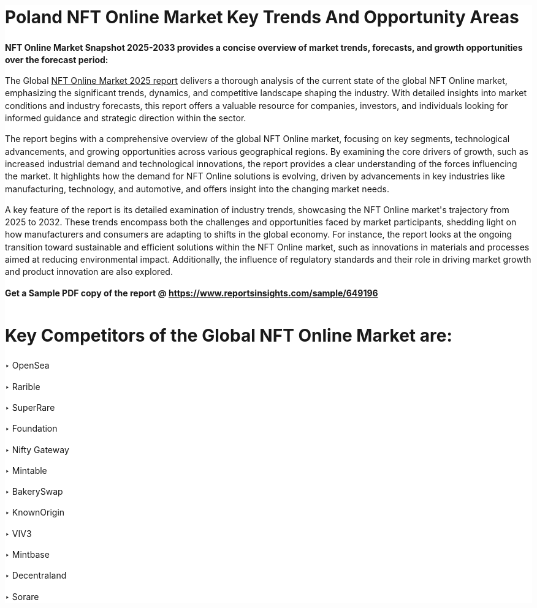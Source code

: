 # Poland NFT Online Market Key Trends And Opportunity Areas

<strong>NFT Online Market Snapshot 2025-2033 provides a concise overview of market trends, forecasts, and growth opportunities over the forecast period:</strong>

The Global <a href=https://www.reportsinsights.com/sample/649196>NFT Online Market 2025 report</a> delivers a thorough analysis of the current state of the global NFT Online market, emphasizing the significant trends, dynamics, and competitive landscape shaping the industry. With detailed insights into market conditions and industry forecasts, this report offers a valuable resource for companies, investors, and individuals looking for informed guidance and strategic direction within the sector.

The report begins with a comprehensive overview of the global NFT Online market, focusing on key segments, technological advancements, and growing opportunities across various geographical regions. By examining the core drivers of growth, such as increased industrial demand and technological innovations, the report provides a clear understanding of the forces influencing the market. It highlights how the demand for NFT Online solutions is evolving, driven by advancements in key industries like manufacturing, technology, and automotive, and offers insight into the changing market needs.

A key feature of the report is its detailed examination of industry trends, showcasing the NFT Online market's trajectory from 2025 to 2032. These trends encompass both the challenges and opportunities faced by market participants, shedding light on how manufacturers and consumers are adapting to shifts in the global economy. For instance, the report looks at the ongoing transition toward sustainable and efficient solutions within the NFT Online market, such as innovations in materials and processes aimed at reducing environmental impact. Additionally, the influence of regulatory standards and their role in driving market growth and product innovation are also explored.

<strong>Get a Sample PDF copy of the report @ <a href=https://www.reportsinsights.com/sample/649196>https://www.reportsinsights.com/sample/649196</a></strong>

# <strong>Key Competitors of the Global NFT Online Market are:</strong>

‣ OpenSea

‣ Rarible

‣ SuperRare

‣ Foundation

‣ Nifty Gateway

‣ Mintable

‣ BakerySwap

‣ KnownOrigin

‣ VIV3

‣ Mintbase

‣ Decentraland

‣ Sorare
